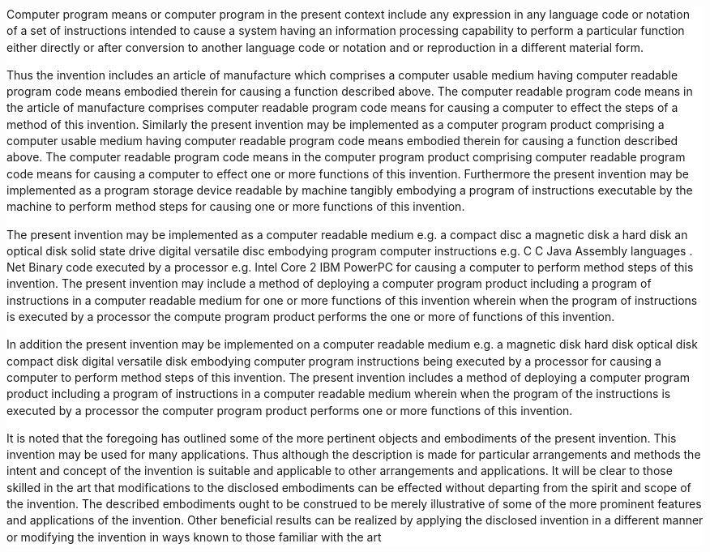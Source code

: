 Computer program means or computer program in the present context include any expression in any language code or notation of a set of instructions intended to cause a system having an information processing capability to perform a particular function either directly or after conversion to another language code or notation and or reproduction in a different material form.

Thus the invention includes an article of manufacture which comprises a computer usable medium having computer readable program code means embodied therein for causing a function described above. The computer readable program code means in the article of manufacture comprises computer readable program code means for causing a computer to effect the steps of a method of this invention. Similarly the present invention may be implemented as a computer program product comprising a computer usable medium having computer readable program code means embodied therein for causing a function described above. The computer readable program code means in the computer program product comprising computer readable program code means for causing a computer to effect one or more functions of this invention. Furthermore the present invention may be implemented as a program storage device readable by machine tangibly embodying a program of instructions executable by the machine to perform method steps for causing one or more functions of this invention.

The present invention may be implemented as a computer readable medium e.g. a compact disc a magnetic disk a hard disk an optical disk solid state drive digital versatile disc embodying program computer instructions e.g. C C Java Assembly languages . Net Binary code executed by a processor e.g. Intel Core 2 IBM PowerPC for causing a computer to perform method steps of this invention. The present invention may include a method of deploying a computer program product including a program of instructions in a computer readable medium for one or more functions of this invention wherein when the program of instructions is executed by a processor the compute program product performs the one or more of functions of this invention.

In addition the present invention may be implemented on a computer readable medium e.g. a magnetic disk hard disk optical disk compact disk digital versatile disk embodying computer program instructions being executed by a processor for causing a computer to perform method steps of this invention. The present invention includes a method of deploying a computer program product including a program of instructions in a computer readable medium wherein when the program of the instructions is executed by a processor the computer program product performs one or more functions of this invention.

It is noted that the foregoing has outlined some of the more pertinent objects and embodiments of the present invention. This invention may be used for many applications. Thus although the description is made for particular arrangements and methods the intent and concept of the invention is suitable and applicable to other arrangements and applications. It will be clear to those skilled in the art that modifications to the disclosed embodiments can be effected without departing from the spirit and scope of the invention. The described embodiments ought to be construed to be merely illustrative of some of the more prominent features and applications of the invention. Other beneficial results can be realized by applying the disclosed invention in a different manner or modifying the invention in ways known to those familiar with the art

